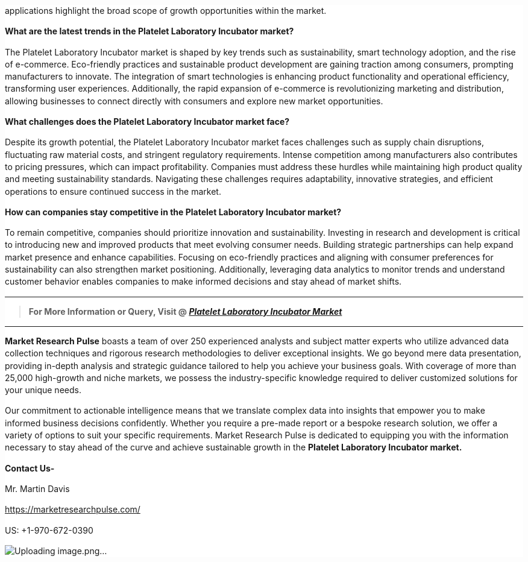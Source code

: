 applications highlight the broad scope of growth opportunities within the market.</p><p><strong>What are the latest trends in the Platelet Laboratory Incubator market?</strong></p><p>The Platelet Laboratory Incubator market is shaped by key trends such as sustainability, smart technology adoption, and the rise of e-commerce. Eco-friendly practices and sustainable product development are gaining traction among consumers, prompting manufacturers to innovate. The integration of smart technologies is enhancing product functionality and operational efficiency, transforming user experiences. Additionally, the rapid expansion of e-commerce is revolutionizing marketing and distribution, allowing businesses to connect directly with consumers and explore new market opportunities.</p><p><strong>What challenges does the Platelet Laboratory Incubator market face?</strong></p><p>Despite its growth potential, the Platelet Laboratory Incubator market faces challenges such as supply chain disruptions, fluctuating raw material costs, and stringent regulatory requirements. Intense competition among manufacturers also contributes to pricing pressures, which can impact profitability. Companies must address these hurdles while maintaining high product quality and meeting sustainability standards. Navigating these challenges requires adaptability, innovative strategies, and efficient operations to ensure continued success in the market.</p><p><strong>How can companies stay competitive in the Platelet Laboratory Incubator market?</strong></p><p>To remain competitive, companies should prioritize innovation and sustainability. Investing in research and development is critical to introducing new and improved products that meet evolving consumer needs. Building strategic partnerships can help expand market presence and enhance capabilities. Focusing on eco-friendly practices and aligning with consumer preferences for sustainability can also strengthen market positioning. Additionally, leveraging data analytics to monitor trends and understand customer behavior enables companies to make informed decisions and stay ahead of market shifts.</p><hr /><blockquote><p><strong>For More Information or Query, Visit @&nbsp;<em><a href="https://marketresearchpulse.com/report/18208/platelet-laboratory-incubator-market?utm_source=Linkedin&utm_medium=0112">Platelet Laboratory Incubator Market</a></em></strong></p></blockquote><hr /><p><strong>Market Research Pulse</strong> boasts a team of over 250 experienced analysts and subject matter experts who utilize advanced data collection techniques and rigorous research methodologies to deliver exceptional insights. We go beyond mere data presentation, providing in-depth analysis and strategic guidance tailored to help you achieve your business goals. With coverage of more than 25,000 high-growth and niche markets, we possess the industry-specific knowledge required to deliver customized solutions for your unique needs.</p><p>Our commitment to actionable intelligence means that we translate complex data into insights that empower you to make informed business decisions confidently. Whether you require a pre-made report or a bespoke research solution, we offer a variety of options to suit your specific requirements. Market Research Pulse is dedicated to equipping you with the information necessary to stay ahead of the curve and achieve sustainable growth in the <strong>Platelet Laboratory Incubator market.</strong></p><p><strong>Contact Us-</strong></p><p>Mr. Martin Davis</p><p>https://marketresearchpulse.com/</p><p>US: +1-970-672-0390</p>
![Uploading image.png…]()
